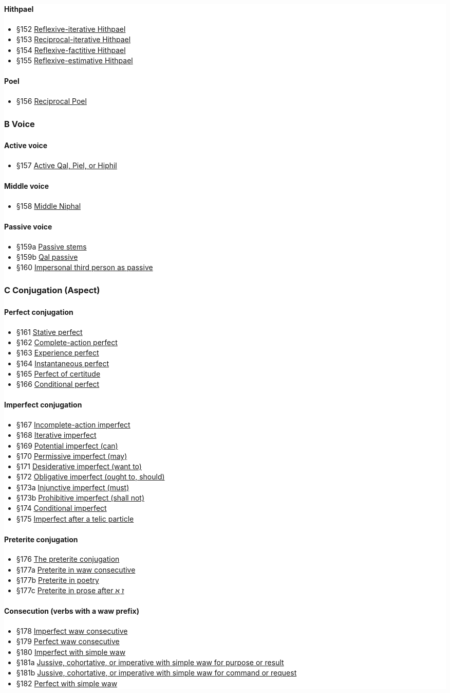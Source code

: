 #### Hithpael 
- §152 [Reflexive-iterative Hithpael](§152)
- §153 [Reciprocal-iterative Hithpael](§153)
- §154 [Reflexive-factitive Hithpael](§154)
- §155 [Reflexive-estimative Hithpael](§155)

#### Poel 
- §156 [Reciprocal Poel](§156)

### B  Voice 

#### Active voice 
- §157 [Active Qal, Piel, or Hiphil](§157)

#### Middle voice 
- §158 [Middle Niphal](§158)

#### Passive voice 
- §159a [Passive stems](§159a)
- §159b [Qal passive](§159b)
- §160 [Impersonal third person as passive](§160)

### C  Conjugation (Aspect) 

#### Perfect conjugation 
- §161 [Stative perfect](§161)
- §162 [Complete-action perfect](§162)
- §163 [Experience perfect](§163)
- §164 [Instantaneous perfect](§164)
- §165 [Perfect of certitude](§165)
- §166 [Conditional perfect](§166)

#### Imperfect conjugation 
- §167 [Incomplete-action imperfect](§167)
- §168 [Iterative imperfect](§168)
- §169 [Potential imperfect (can)](§169)
- §170 [Permissive imperfect (may)](§170)
- §171 [Desiderative imperfect (want to)](§171)
- §172 [Obligative imperfect (ought to, should)](§172)
- §173a [Injunctive imperfect (must)](§173a)
- §173b [Prohibitive imperfect (shall not)](§173b)
- §174 [Conditional imperfect](§174)
- §175 [Imperfect after a telic particle](§175)

#### Preterite conjugation 
- §176 [The preterite conjugation](§176)
- §177a [Preterite in waw consecutive](§177a)
- §177b [Preterite in poetry](§177b)
- §177c [Preterite in prose after ז ָא](§177c)

#### Consecution (verbs with a waw prefix) 
- §178 [Imperfect waw consecutive](§178)
- §179 [Perfect waw consecutive](§179)
- §180 [Imperfect with simple waw](§180)
- §181a [Jussive, cohortative, or imperative with simple waw for purpose or result](§181a)
- §181b [Jussive, cohortative, or imperative with simple waw for command or request](§181b)
- §182 [Perfect with simple waw](§182)
